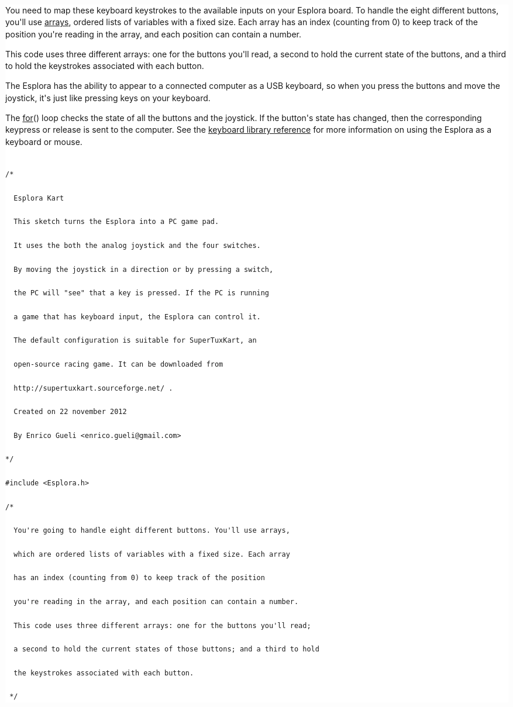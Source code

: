 You need to map these keyboard keystrokes to the available inputs on your Esplora board. To handle the eight different buttons, you'll use [arrays](https://www.arduino.cc/reference/en/language/variables/data-types/array/), ordered lists of variables with a fixed size. Each array has an index (counting from 0) to keep track of the position you're reading in the array, and each position can contain a number.

This code uses three different arrays: one for the buttons you'll read, a second to hold the current state of the buttons, and a third to hold the keystrokes associated with each button.

The Esplora has the ability to appear to a connected computer as a USB keyboard, so when you press the buttons and move the joystick, it's just like pressing keys on your keyboard.

The [for](https://www.arduino.cc/reference/en/language/structure/control-structure/for/)() loop checks the state of all the buttons and the joystick. If the button's state has changed, then the corresponding keypress or release is sent to the computer.  See the [keyboard library reference](https://www.arduino.cc/reference/en/language/functions/usb/keyboard/) for more information on using the Esplora as a keyboard or mouse.

```arduino

/*

  Esplora Kart

  This sketch turns the Esplora into a PC game pad.

  It uses the both the analog joystick and the four switches.

  By moving the joystick in a direction or by pressing a switch,

  the PC will "see" that a key is pressed. If the PC is running

  a game that has keyboard input, the Esplora can control it.

  The default configuration is suitable for SuperTuxKart, an

  open-source racing game. It can be downloaded from

  http://supertuxkart.sourceforge.net/ .

  Created on 22 november 2012

  By Enrico Gueli <enrico.gueli@gmail.com>

*/

#include <Esplora.h>

/*

  You're going to handle eight different buttons. You'll use arrays,

  which are ordered lists of variables with a fixed size. Each array

  has an index (counting from 0) to keep track of the position

  you're reading in the array, and each position can contain a number.

  This code uses three different arrays: one for the buttons you'll read;

  a second to hold the current states of those buttons; and a third to hold

  the keystrokes associated with each button.

 */

```